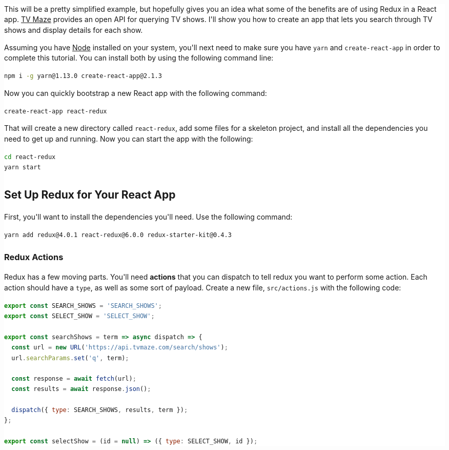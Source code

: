 This will be a pretty simplified example, but hopefully gives you an idea what some of the benefits are of using Redux in a React app. [TV Maze](https://www.tvmaze.com) provides an open API for querying TV shows. I'll show you how to create an app that lets you search through TV shows and display details for each show.

Assuming you have [Node](https://nodejs.org) installed on your system, you'll next need to make sure you have `yarn` and `create-react-app` in order to complete this tutorial. You can install both by using the following command line:

```bash
npm i -g yarn@1.13.0 create-react-app@2.1.3
```

Now you can quickly bootstrap a new React app with the following command:

```bash
create-react-app react-redux
```

That will create a new directory called `react-redux`, add some files for a skeleton project, and install all the dependencies you need to get up and running. Now you can start the app with the following:

```bash
cd react-redux
yarn start
```

## Set Up Redux for Your React App

First, you'll want to install the dependencies you'll need. Use the following command:

```bash
yarn add redux@4.0.1 react-redux@6.0.0 redux-starter-kit@0.4.3
```

### Redux Actions

Redux has a few moving parts. You'll need **actions** that you can dispatch to tell redux you want to perform some action. Each action should have a `type`, as well as some sort of payload. Create a new file, `src/actions.js` with the following code:

```javascript
export const SEARCH_SHOWS = 'SEARCH_SHOWS';
export const SELECT_SHOW = 'SELECT_SHOW';

export const searchShows = term => async dispatch => {
  const url = new URL('https://api.tvmaze.com/search/shows');
  url.searchParams.set('q', term);

  const response = await fetch(url);
  const results = await response.json();

  dispatch({ type: SEARCH_SHOWS, results, term });
};

export const selectShow = (id = null) => ({ type: SELECT_SHOW, id });
```
